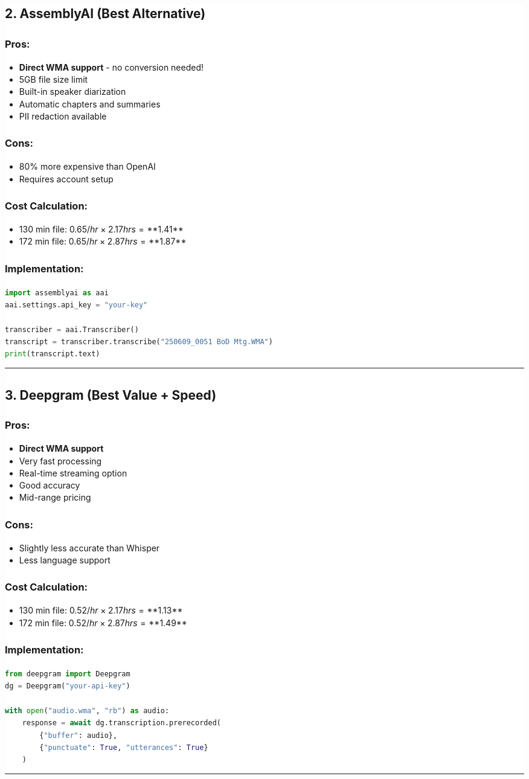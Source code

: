 
## 2. **AssemblyAI** (Best Alternative)
### Pros:
- **Direct WMA support** - no conversion needed!
- 5GB file size limit
- Built-in speaker diarization
- Automatic chapters and summaries
- PII redaction available

### Cons:
- 80% more expensive than OpenAI
- Requires account setup

### Cost Calculation:
- 130 min file: $0.65/hr × 2.17 hrs = **$1.41**
- 172 min file: $0.65/hr × 2.87 hrs = **$1.87**

### Implementation:
```python
import assemblyai as aai
aai.settings.api_key = "your-key"

transcriber = aai.Transcriber()
transcript = transcriber.transcribe("250609_0051 BoD Mtg.WMA")
print(transcript.text)
```

---

## 3. **Deepgram** (Best Value + Speed)
### Pros:
- **Direct WMA support**
- Very fast processing
- Real-time streaming option
- Good accuracy
- Mid-range pricing

### Cons:
- Slightly less accurate than Whisper
- Less language support

### Cost Calculation:
- 130 min file: $0.52/hr × 2.17 hrs = **$1.13**
- 172 min file: $0.52/hr × 2.87 hrs = **$1.49**

### Implementation:
```python
from deepgram import Deepgram
dg = Deepgram("your-api-key")

with open("audio.wma", "rb") as audio:
    response = await dg.transcription.prerecorded(
        {"buffer": audio},
        {"punctuate": True, "utterances": True}
    )
```

---